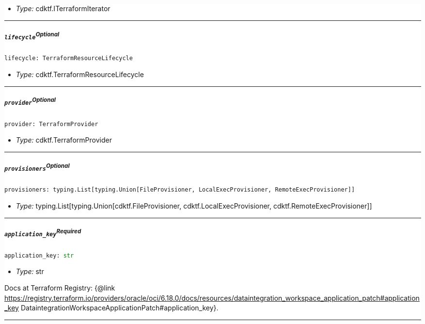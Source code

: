 - *Type:* cdktf.ITerraformIterator

---

##### `lifecycle`<sup>Optional</sup> <a name="lifecycle" id="rhizo-co-terraform-provider-oci.dataintegrationWorkspaceApplicationPatch.DataintegrationWorkspaceApplicationPatchConfig.property.lifecycle"></a>

```python
lifecycle: TerraformResourceLifecycle
```

- *Type:* cdktf.TerraformResourceLifecycle

---

##### `provider`<sup>Optional</sup> <a name="provider" id="rhizo-co-terraform-provider-oci.dataintegrationWorkspaceApplicationPatch.DataintegrationWorkspaceApplicationPatchConfig.property.provider"></a>

```python
provider: TerraformProvider
```

- *Type:* cdktf.TerraformProvider

---

##### `provisioners`<sup>Optional</sup> <a name="provisioners" id="rhizo-co-terraform-provider-oci.dataintegrationWorkspaceApplicationPatch.DataintegrationWorkspaceApplicationPatchConfig.property.provisioners"></a>

```python
provisioners: typing.List[typing.Union[FileProvisioner, LocalExecProvisioner, RemoteExecProvisioner]]
```

- *Type:* typing.List[typing.Union[cdktf.FileProvisioner, cdktf.LocalExecProvisioner, cdktf.RemoteExecProvisioner]]

---

##### `application_key`<sup>Required</sup> <a name="application_key" id="rhizo-co-terraform-provider-oci.dataintegrationWorkspaceApplicationPatch.DataintegrationWorkspaceApplicationPatchConfig.property.applicationKey"></a>

```python
application_key: str
```

- *Type:* str

Docs at Terraform Registry: {@link https://registry.terraform.io/providers/oracle/oci/6.18.0/docs/resources/dataintegration_workspace_application_patch#application_key DataintegrationWorkspaceApplicationPatch#application_key}.

---
